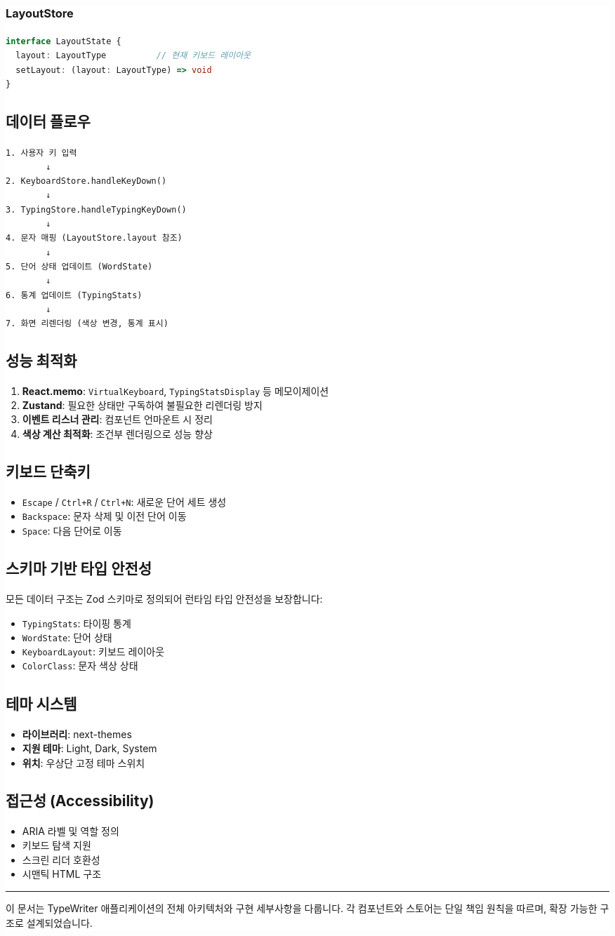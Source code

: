 ### LayoutStore
```typescript
interface LayoutState {
  layout: LayoutType          // 현재 키보드 레이아웃
  setLayout: (layout: LayoutType) => void
}
```

## 데이터 플로우

```
1. 사용자 키 입력
        ↓
2. KeyboardStore.handleKeyDown()
        ↓
3. TypingStore.handleTypingKeyDown()
        ↓
4. 문자 매핑 (LayoutStore.layout 참조)
        ↓
5. 단어 상태 업데이트 (WordState)
        ↓
6. 통계 업데이트 (TypingStats)
        ↓
7. 화면 리렌더링 (색상 변경, 통계 표시)
```

## 성능 최적화

1. **React.memo**: `VirtualKeyboard`, `TypingStatsDisplay` 등 메모이제이션
2. **Zustand**: 필요한 상태만 구독하여 불필요한 리렌더링 방지
3. **이벤트 리스너 관리**: 컴포넌트 언마운트 시 정리
4. **색상 계산 최적화**: 조건부 렌더링으로 성능 향상

## 키보드 단축키

- `Escape` / `Ctrl+R` / `Ctrl+N`: 새로운 단어 세트 생성
- `Backspace`: 문자 삭제 및 이전 단어 이동
- `Space`: 다음 단어로 이동

## 스키마 기반 타입 안전성

모든 데이터 구조는 Zod 스키마로 정의되어 런타임 타입 안전성을 보장합니다:

- `TypingStats`: 타이핑 통계
- `WordState`: 단어 상태
- `KeyboardLayout`: 키보드 레이아웃
- `ColorClass`: 문자 색상 상태

## 테마 시스템

- **라이브러리**: next-themes
- **지원 테마**: Light, Dark, System
- **위치**: 우상단 고정 테마 스위치

## 접근성 (Accessibility)

- ARIA 라벨 및 역할 정의
- 키보드 탐색 지원
- 스크린 리더 호환성
- 시맨틱 HTML 구조

---

이 문서는 TypeWriter 애플리케이션의 전체 아키텍처와 구현 세부사항을 다룹니다. 각 컴포넌트와 스토어는 단일 책임 원칙을 따르며, 확장 가능한 구조로 설계되었습니다.